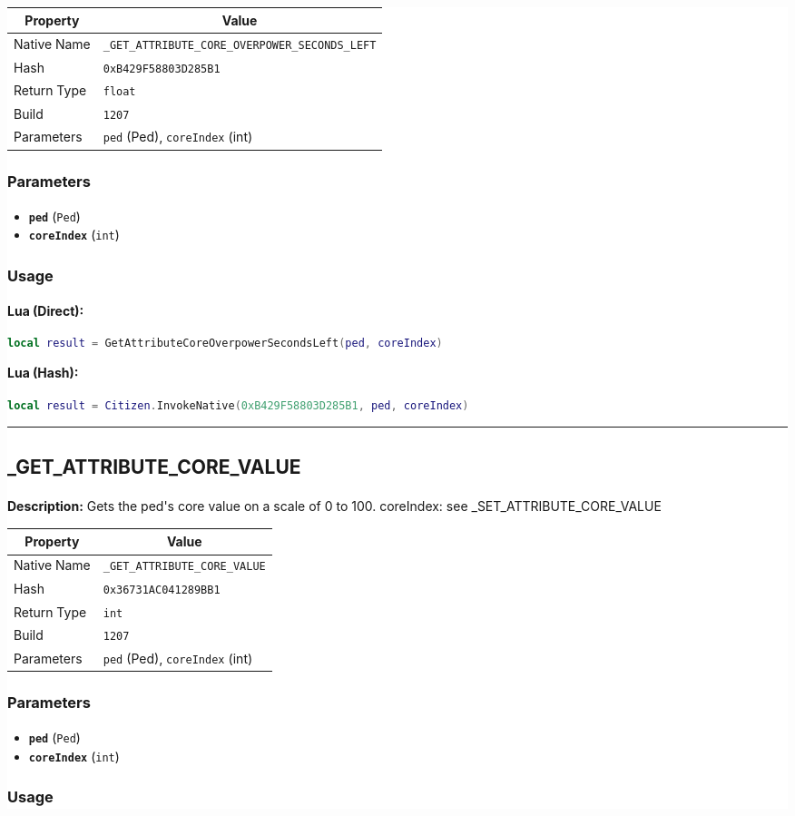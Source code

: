 | Property | Value |
|----------|-------|
| Native Name | `_GET_ATTRIBUTE_CORE_OVERPOWER_SECONDS_LEFT` |
| Hash | `0xB429F58803D285B1` |
| Return Type | `float` |
| Build | `1207` |
| Parameters | `ped` (Ped), `coreIndex` (int) |

### Parameters

- **`ped`** (`Ped`)
- **`coreIndex`** (`int`)

### Usage

**Lua (Direct):**
```lua
local result = GetAttributeCoreOverpowerSecondsLeft(ped, coreIndex)
```

**Lua (Hash):**
```lua
local result = Citizen.InvokeNative(0xB429F58803D285B1, ped, coreIndex)
```


---

## _GET_ATTRIBUTE_CORE_VALUE

**Description:** Gets the ped's core value on a scale of 0 to 100.
coreIndex: see _SET_ATTRIBUTE_CORE_VALUE

| Property | Value |
|----------|-------|
| Native Name | `_GET_ATTRIBUTE_CORE_VALUE` |
| Hash | `0x36731AC041289BB1` |
| Return Type | `int` |
| Build | `1207` |
| Parameters | `ped` (Ped), `coreIndex` (int) |

### Parameters

- **`ped`** (`Ped`)
- **`coreIndex`** (`int`)

### Usage
